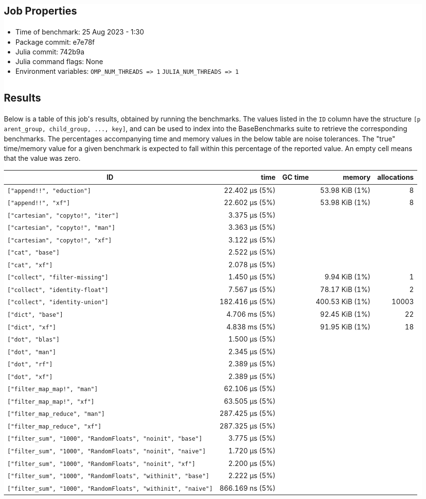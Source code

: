 ## Job Properties
* Time of benchmark: 25 Aug 2023 - 1:30
* Package commit: e7e78f
* Julia commit: 742b9a
* Julia command flags: None
* Environment variables: `OMP_NUM_THREADS => 1` `JULIA_NUM_THREADS => 1`

## Results
Below is a table of this job's results, obtained by running the benchmarks.
The values listed in the `ID` column have the structure `[parent_group, child_group, ..., key]`, and can be used to
index into the BaseBenchmarks suite to retrieve the corresponding benchmarks.
The percentages accompanying time and memory values in the below table are noise tolerances. The "true"
time/memory value for a given benchmark is expected to fall within this percentage of the reported value.
An empty cell means that the value was zero.

| ID                                                             | time            | GC time | memory          | allocations |
|----------------------------------------------------------------|----------------:|--------:|----------------:|------------:|
| `["append!!", "eduction"]`                                     |  22.402 μs (5%) |         |  53.98 KiB (1%) |           8 |
| `["append!!", "xf"]`                                           |  22.602 μs (5%) |         |  53.98 KiB (1%) |           8 |
| `["cartesian", "copyto!", "iter"]`                             |   3.375 μs (5%) |         |                 |             |
| `["cartesian", "copyto!", "man"]`                              |   3.363 μs (5%) |         |                 |             |
| `["cartesian", "copyto!", "xf"]`                               |   3.122 μs (5%) |         |                 |             |
| `["cat", "base"]`                                              |   2.522 μs (5%) |         |                 |             |
| `["cat", "xf"]`                                                |   2.078 μs (5%) |         |                 |             |
| `["collect", "filter-missing"]`                                |   1.450 μs (5%) |         |   9.94 KiB (1%) |           1 |
| `["collect", "identity-float"]`                                |   7.567 μs (5%) |         |  78.17 KiB (1%) |           2 |
| `["collect", "identity-union"]`                                | 182.416 μs (5%) |         | 400.53 KiB (1%) |       10003 |
| `["dict", "base"]`                                             |   4.706 ms (5%) |         |  92.45 KiB (1%) |          22 |
| `["dict", "xf"]`                                               |   4.838 ms (5%) |         |  91.95 KiB (1%) |          18 |
| `["dot", "blas"]`                                              |   1.500 μs (5%) |         |                 |             |
| `["dot", "man"]`                                               |   2.345 μs (5%) |         |                 |             |
| `["dot", "rf"]`                                                |   2.389 μs (5%) |         |                 |             |
| `["dot", "xf"]`                                                |   2.389 μs (5%) |         |                 |             |
| `["filter_map_map!", "man"]`                                   |  62.106 μs (5%) |         |                 |             |
| `["filter_map_map!", "xf"]`                                    |  63.505 μs (5%) |         |                 |             |
| `["filter_map_reduce", "man"]`                                 | 287.425 μs (5%) |         |                 |             |
| `["filter_map_reduce", "xf"]`                                  | 287.325 μs (5%) |         |                 |             |
| `["filter_sum", "1000", "RandomFloats", "noinit", "base"]`     |   3.775 μs (5%) |         |                 |             |
| `["filter_sum", "1000", "RandomFloats", "noinit", "naive"]`    |   1.720 μs (5%) |         |                 |             |
| `["filter_sum", "1000", "RandomFloats", "noinit", "xf"]`       |   2.200 μs (5%) |         |                 |             |
| `["filter_sum", "1000", "RandomFloats", "withinit", "base"]`   |   2.222 μs (5%) |         |                 |             |
| `["filter_sum", "1000", "RandomFloats", "withinit", "naive"]`  | 866.169 ns (5%) |         |                 |             |